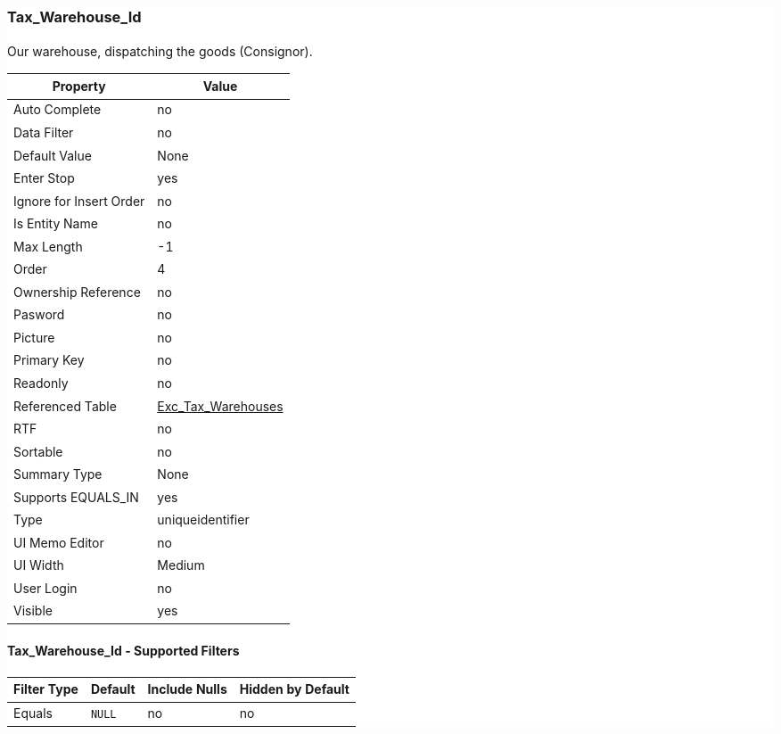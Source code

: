 ### Tax_Warehouse_Id


Our warehouse, dispatching the goods (Consignor).

| Property | Value |
| - | - |
|Auto Complete|no|
|Data Filter|no|
|Default Value|None|
|Enter Stop|yes|
|Ignore for Insert Order|no|
|Is Entity Name|no|
|Max Length|-1|
|Order|4|
|Ownership Reference|no|
|Pasword|no|
|Picture|no|
|Primary Key|no|
|Readonly|no|
|Referenced Table|[Exc_Tax_Warehouses](Exc_Tax_Warehouses.md)|
|RTF|no|
|Sortable|no|
|Summary Type|None|
|Supports EQUALS_IN|yes|
|Type|uniqueidentifier|
|UI Memo Editor|no|
|UI Width|Medium|
|User Login|no|
|Visible|yes|

#### Tax_Warehouse_Id - Supported Filters

| Filter Type | Default | Include Nulls | Hidden by Default |
| - | - | - | - |
|Equals|`NULL`|no|no|
